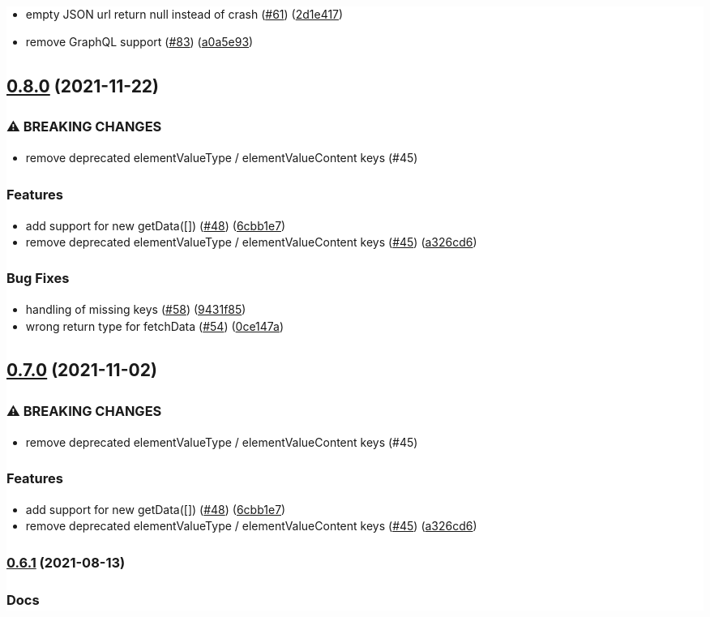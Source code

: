 - empty JSON url return null instead of crash ([#61](https://github.com/ERC725Alliance/erc725.js/issues/61)) ([2d1e417](https://github.com/ERC725Alliance/erc725.js/commit/2d1e417facbc9b2c5b1f4fae62d46b498f3f7603))

- remove GraphQL support ([#83](https://github.com/ERC725Alliance/erc725.js/issues/83)) ([a0a5e93](https://github.com/ERC725Alliance/erc725.js/commit/a0a5e93bff3e4a5cc759c7b8662f7df523fa484f))

## [0.8.0](https://github.com/ERC725Alliance/erc725.js/compare/v0.6.2-beta.4...v0.8.0) (2021-11-22)

### ⚠ BREAKING CHANGES

- remove deprecated elementValueType / elementValueContent keys (#45)

### Features

- add support for new getData([]) ([#48](https://github.com/ERC725Alliance/erc725.js/issues/48)) ([6cbb1e7](https://github.com/ERC725Alliance/erc725.js/commit/6cbb1e76e3df8b862ee35e436aaddea24f86e2ea))
- remove deprecated elementValueType / elementValueContent keys ([#45](https://github.com/ERC725Alliance/erc725.js/issues/45)) ([a326cd6](https://github.com/ERC725Alliance/erc725.js/commit/a326cd6560a8a9de6c68db61c919c07f4f71e3d5))

### Bug Fixes

- handling of missing keys ([#58](https://github.com/ERC725Alliance/erc725.js/issues/58)) ([9431f85](https://github.com/ERC725Alliance/erc725.js/commit/9431f85dd62785305f5b32ca6c4a4e9e3c9b788d))
- wrong return type for fetchData ([#54](https://github.com/ERC725Alliance/erc725.js/issues/54)) ([0ce147a](https://github.com/ERC725Alliance/erc725.js/commit/0ce147ac0774a3ec0b404896da02b923bbfbd09c))

## [0.7.0](https://github.com/ERC725Alliance/erc725.js/compare/v0.6.2-beta.4...v0.7.0) (2021-11-02)

### ⚠ BREAKING CHANGES

- remove deprecated elementValueType / elementValueContent keys (#45)

### Features

- add support for new getData([]) ([#48](https://github.com/ERC725Alliance/erc725.js/issues/48)) ([6cbb1e7](https://github.com/ERC725Alliance/erc725.js/commit/6cbb1e76e3df8b862ee35e436aaddea24f86e2ea))
- remove deprecated elementValueType / elementValueContent keys ([#45](https://github.com/ERC725Alliance/erc725.js/issues/45)) ([a326cd6](https://github.com/ERC725Alliance/erc725.js/commit/a326cd6560a8a9de6c68db61c919c07f4f71e3d5))

### [0.6.1](https://github.com/ERC725Alliance/erc725.js/compare/v0.6.0...v0.6.1) (2021-08-13)

### Docs
